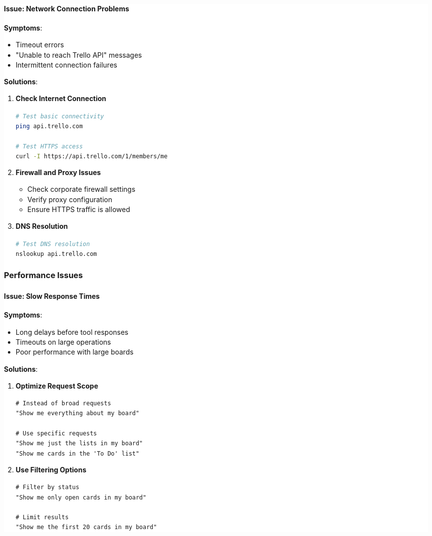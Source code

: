 #### Issue: Network Connection Problems

**Symptoms**:
- Timeout errors
- "Unable to reach Trello API" messages
- Intermittent connection failures

**Solutions**:

1. **Check Internet Connection**
   ```bash
   # Test basic connectivity
   ping api.trello.com
   
   # Test HTTPS access
   curl -I https://api.trello.com/1/members/me
   ```

2. **Firewall and Proxy Issues**
   - Check corporate firewall settings
   - Verify proxy configuration
   - Ensure HTTPS traffic is allowed

3. **DNS Resolution**
   ```bash
   # Test DNS resolution
   nslookup api.trello.com
   ```

### Performance Issues

#### Issue: Slow Response Times

**Symptoms**:
- Long delays before tool responses
- Timeouts on large operations
- Poor performance with large boards

**Solutions**:

1. **Optimize Request Scope**
   ```
   # Instead of broad requests
   "Show me everything about my board"
   
   # Use specific requests
   "Show me just the lists in my board"
   "Show me cards in the 'To Do' list"
   ```

2. **Use Filtering Options**
   ```
   # Filter by status
   "Show me only open cards in my board"
   
   # Limit results
   "Show me the first 20 cards in my board"
   ```
